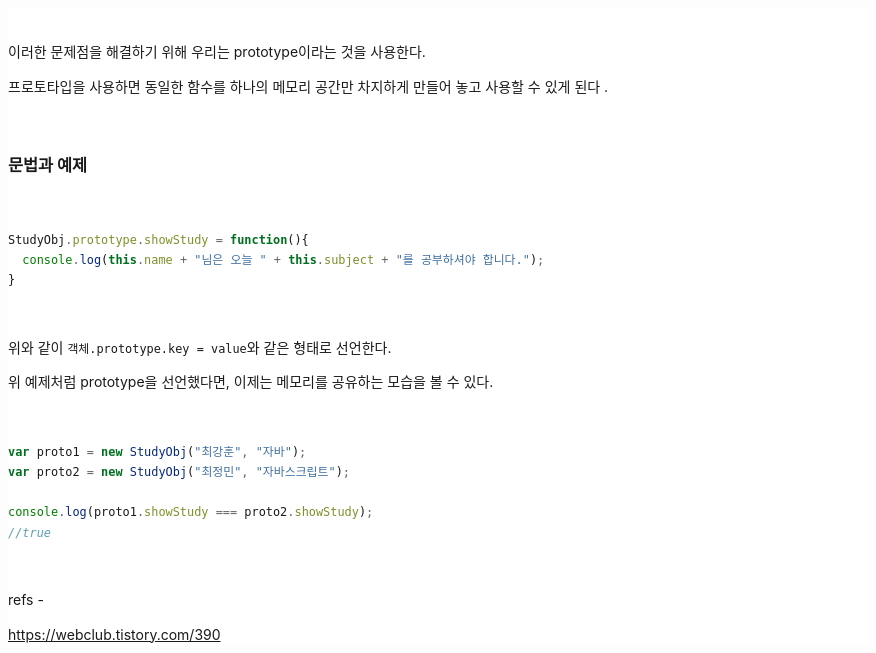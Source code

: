 <br>

이러한 문제점을 해결하기 위해 우리는 prototype이라는 것을 사용한다. 

프로토타입을 사용하면 동일한 함수를 하나의 메모리 공간만 차지하게 만들어 놓고 사용할 수 있게 된다 . 

<br>

### 문법과 예제

<br>

```javascript
StudyObj.prototype.showStudy = function(){
  console.log(this.name + "님은 오늘 " + this.subject + "를 공부하셔야 합니다.");
}
```

<br>

위와 같이 `객체.prototype.key = value`와 같은 형태로 선언한다. 

위 예제처럼 prototype을 선언했다면, 이제는 메모리를 공유하는 모습을 볼 수 있다. 

<br>

```javascript
var proto1 = new StudyObj("최강훈", "자바");
var proto2 = new StudyObj("최정민", "자바스크립트");

console.log(proto1.showStudy === proto2.showStudy);
//true
```

<br>

refs - 

https://webclub.tistory.com/390